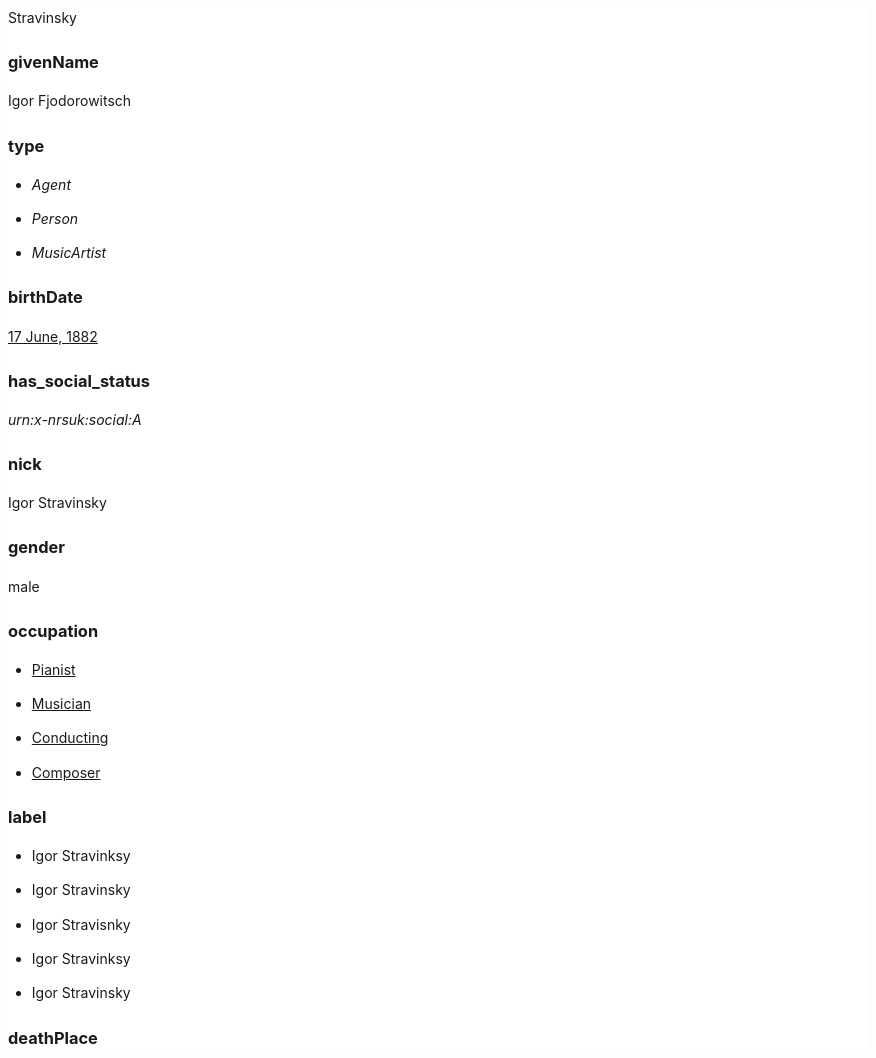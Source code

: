 
Stravinsky

### givenName


Igor Fjodorowitsch

### type

 - *Agent*

 - *Person*

 - *MusicArtist*

### birthDate


[17 June, 1882](#17-June-1882)

### has_social_status


*urn:x-nrsuk:social:A*

### nick


Igor Stravinsky

### gender


male

### occupation

 - [Pianist](#Pianist)

 - [Musician](#Musician)

 - [Conducting](#Conducting)

 - [Composer](#Composer)

### label

 - Igor Stravinksy

 - Igor Stravinsky

 - Igor Stravisnky

 - Igor Stravinksy

 - Igor Stravinsky

### deathPlace
